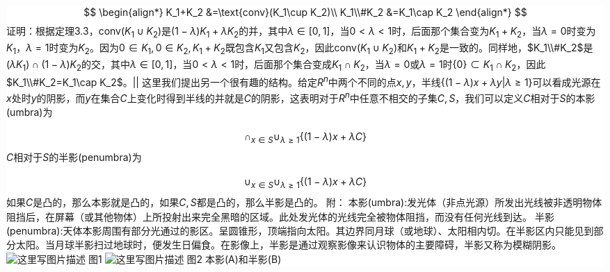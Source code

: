 $$
\begin{align*}
K_1+K_2
&=\text{conv}(K_1\cup K_2)\\
K_1\\#K_2
&=K_1\cap K_2
\end{align*}
$$
证明：根据定理3.3，conv$(K_1\cup K_2)$是$(1-\lambda)K_1+\lambda K_2$的并，其中$\lambda\in[0,1]$，当$0<\lambda<1$时，后面那个集合变为$K_1+K_2$，当$\lambda=0$时变为$K_1$，$\lambda=1$时变为$K_2$。因为$0\in K_1,0\in K_2,K_1+K_2$既包含$K_1$又包含$K_2$，因此conv$(K_1\cup K_2)$和$K_1+K_2$是一致的。同样地，$K_1\\#K_2$是$(\lambda K_1)\cap(1-\lambda)K_2$的交，其中$\lambda\in[0,1]$，当$0<\lambda<1$时，后面那个集合变成$K_1\cap K_2$，当$\lambda=0$或$\lambda=1$时$\{0\}\subset K_1\cap K_2$，因此$K_1\\#K_2=K_1\cap K_2$。$||$
这里我们提出另一个很有趣的结构。给定$R^n$中两个不同的点$x,y$，半线$\{(1-\lambda)x+\lambda y|\lambda\geq1\}$可以看成光源在$x$处时$y$的阴影，而$y$在集合$C$上变化时得到半线的并就是$C$的阴影，这表明对于$R^n$中任意不相交的子集$C,S$，我们可以定义$C$相对于$S$的本影(umbra)为

$$
\cap_{x\in S}\cup_{\lambda\geq1}\{(1-\lambda)x+\lambda C\}
$$
$C$相对于$S$的半影(penumbra)为

$$
\cup_{x\in S}\cup_{\lambda\geq1}\{(1-\lambda)x+\lambda C\}
$$
如果$C$是凸的，那么本影就是凸的，如果$C,S$都是凸的，那么半影是凸的。
附：
本影(umbra):发光体（非点光源）所发出光线被非透明物体阻挡后，在屏幕（或其他物体）上所投射出来完全黑暗的区域。此处发光体的光线完全被物体阻挡，而没有任何光线到达。
半影(penumbra):天体本影周围有部分光通过的影区。呈圆锥形，顶端指向太阳。其边界同月球（或地球）、太阳相内切。在半影区内只能见到部分太阳。当月球半影扫过地球时，便发生日偏食。在影像上，半影是通过观察影像来认识物体的主要障碍，半影又称为模糊阴影。
![这里写图片描述](https://img-blog.csdn.net/20161130220123578)
图1
![这里写图片描述](https://img-blog.csdn.net/20161130220153313)
图2 本影(A)和半影(B)

